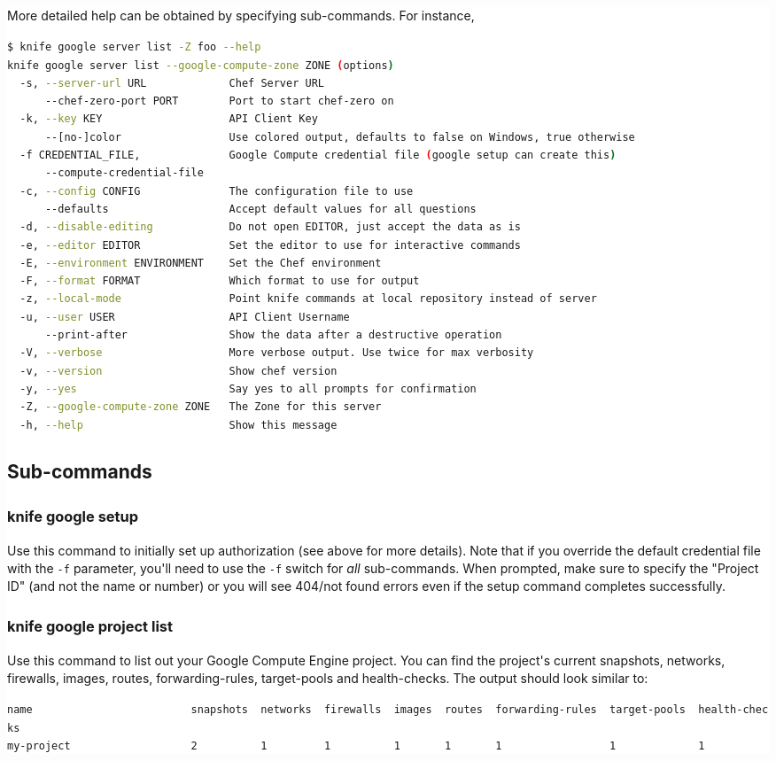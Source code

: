 More detailed help can be obtained by specifying sub-commands.  For
instance,

  ```sh
  $ knife google server list -Z foo --help
  knife google server list --google-compute-zone ZONE (options)
    -s, --server-url URL             Chef Server URL
        --chef-zero-port PORT        Port to start chef-zero on
    -k, --key KEY                    API Client Key
        --[no-]color                 Use colored output, defaults to false on Windows, true otherwise
    -f CREDENTIAL_FILE,              Google Compute credential file (google setup can create this)
        --compute-credential-file
    -c, --config CONFIG              The configuration file to use
        --defaults                   Accept default values for all questions
    -d, --disable-editing            Do not open EDITOR, just accept the data as is
    -e, --editor EDITOR              Set the editor to use for interactive commands
    -E, --environment ENVIRONMENT    Set the Chef environment
    -F, --format FORMAT              Which format to use for output
    -z, --local-mode                 Point knife commands at local repository instead of server
    -u, --user USER                  API Client Username
        --print-after                Show the data after a destructive operation
    -V, --verbose                    More verbose output. Use twice for max verbosity
    -v, --version                    Show chef version
    -y, --yes                        Say yes to all prompts for confirmation
    -Z, --google-compute-zone ZONE   The Zone for this server
    -h, --help                       Show this message
  ```

## Sub-commands

### knife google setup

Use this command to initially set up authorization (see above for more
details).  Note that if you override the default credential file with the
`-f` parameter, you'll need to use the `-f` switch for *all* sub-commands.
When prompted, make sure to specify the "Project ID" (and not the name or
number) or you will see 404/not found errors even if the setup command
completes successfully.

### knife google project list

Use this command to list out your Google Compute Engine project. You can
find the project's current snapshots, networks, firewalls, images, routes,
forwarding-rules, target-pools and health-checks. The output should look
similar to:

  ```
  name                         snapshots  networks  firewalls  images  routes  forwarding-rules  target-pools  health-checks
  my-project                   2          1         1          1       1       1                 1             1
  ```

